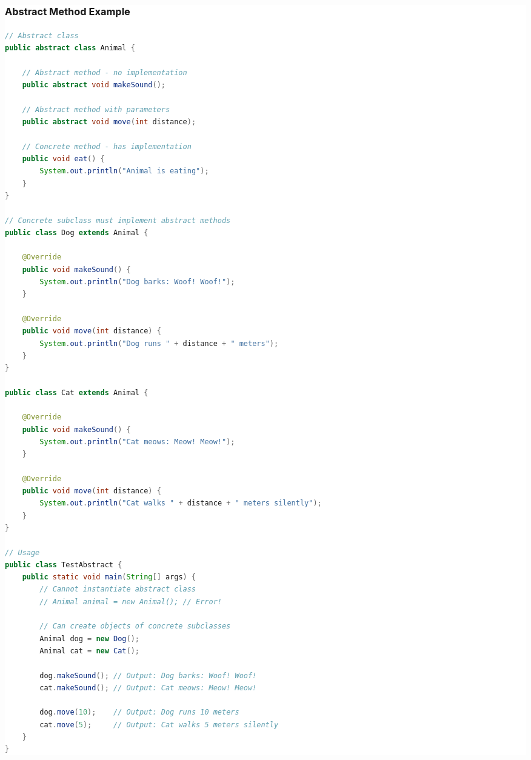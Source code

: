 ### Abstract Method Example
```java
// Abstract class
public abstract class Animal {
    
    // Abstract method - no implementation
    public abstract void makeSound();
    
    // Abstract method with parameters
    public abstract void move(int distance);
    
    // Concrete method - has implementation
    public void eat() {
        System.out.println("Animal is eating");
    }
}

// Concrete subclass must implement abstract methods
public class Dog extends Animal {
    
    @Override
    public void makeSound() {
        System.out.println("Dog barks: Woof! Woof!");
    }
    
    @Override
    public void move(int distance) {
        System.out.println("Dog runs " + distance + " meters");
    }
}

public class Cat extends Animal {
    
    @Override
    public void makeSound() {
        System.out.println("Cat meows: Meow! Meow!");
    }
    
    @Override
    public void move(int distance) {
        System.out.println("Cat walks " + distance + " meters silently");
    }
}

// Usage
public class TestAbstract {
    public static void main(String[] args) {
        // Cannot instantiate abstract class
        // Animal animal = new Animal(); // Error!
        
        // Can create objects of concrete subclasses
        Animal dog = new Dog();
        Animal cat = new Cat();
        
        dog.makeSound(); // Output: Dog barks: Woof! Woof!
        cat.makeSound(); // Output: Cat meows: Meow! Meow!
        
        dog.move(10);    // Output: Dog runs 10 meters
        cat.move(5);     // Output: Cat walks 5 meters silently
    }
}
```
